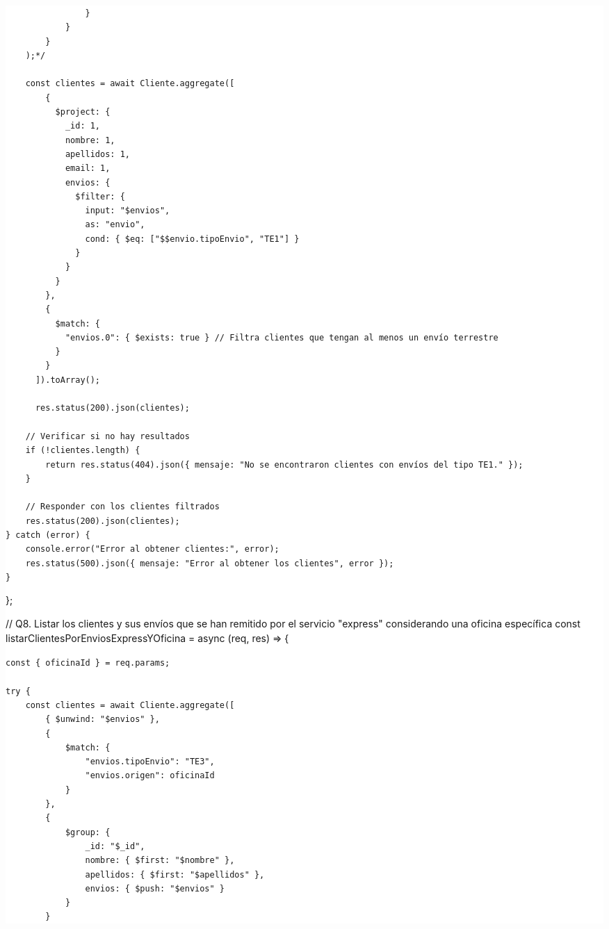                     }
                }
            }
        );*/

        const clientes = await Cliente.aggregate([
            {
              $project: {
                _id: 1,
                nombre: 1,
                apellidos: 1,
                email: 1,
                envios: {
                  $filter: {
                    input: "$envios",
                    as: "envio",
                    cond: { $eq: ["$$envio.tipoEnvio", "TE1"] }
                  }
                }
              }
            },
            {
              $match: {
                "envios.0": { $exists: true } // Filtra clientes que tengan al menos un envío terrestre
              }
            }
          ]).toArray();
      
          res.status(200).json(clientes);

        // Verificar si no hay resultados
        if (!clientes.length) {
            return res.status(404).json({ mensaje: "No se encontraron clientes con envíos del tipo TE1." });
        }

        // Responder con los clientes filtrados
        res.status(200).json(clientes);
    } catch (error) {
        console.error("Error al obtener clientes:", error);
        res.status(500).json({ mensaje: "Error al obtener los clientes", error });
    }

}; 

// Q8. Listar los clientes y sus envíos que se han remitido por el servicio "express" considerando una oficina específica
const listarClientesPorEnviosExpressYOficina = async (req, res) => {

    const { oficinaId } = req.params;

    try {
        const clientes = await Cliente.aggregate([
            { $unwind: "$envios" },
            {
                $match: {
                    "envios.tipoEnvio": "TE3",
                    "envios.origen": oficinaId
                }
            },
            {
                $group: {
                    _id: "$_id",
                    nombre: { $first: "$nombre" },
                    apellidos: { $first: "$apellidos" },
                    envios: { $push: "$envios" }
                }
            }